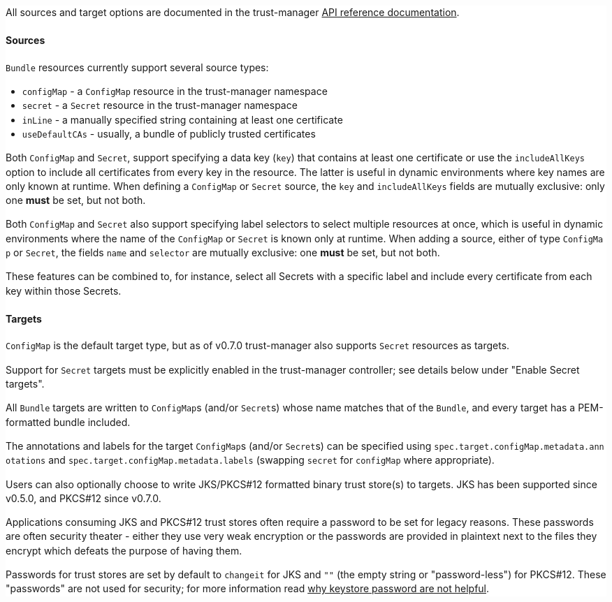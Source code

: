 All sources and target options are documented in the trust-manager [API reference documentation](./api-reference.md).

#### Sources

`Bundle` resources currently support several source types:

- `configMap` - a `ConfigMap` resource in the trust-manager namespace
- `secret` - a `Secret` resource in the trust-manager namespace
- `inLine` - a manually specified string containing at least one certificate
- `useDefaultCAs` - usually, a bundle of publicly trusted certificates

Both `ConfigMap` and `Secret`, support specifying a data key (`key`) that contains at least one certificate or use the
`includeAllKeys` option to include all certificates from every key in the resource. The latter is useful in dynamic
environments where key names are only known at runtime. When defining a `ConfigMap` or `Secret` source, the `key` and
`includeAllKeys` fields are mutually exclusive: only one **must** be set, but not both.

Both `ConfigMap` and `Secret` also support specifying label selectors to select multiple resources at once, which is useful in dynamic
environments where the name of the `ConfigMap` or `Secret` is known only at runtime. When adding a source, either of type `ConfigMap` or `Secret`,
the fields `name` and `selector` are mutually exclusive: one **must** be set, but not both.

These features can be combined to, for instance, select all Secrets with a specific label and include every
certificate from each key within those Secrets.

#### Targets

`ConfigMap` is the default target type, but as of v0.7.0 trust-manager also supports `Secret` resources as targets.

Support for `Secret` targets must be explicitly enabled in the trust-manager controller; see details below under "Enable Secret targets".

All `Bundle` targets are written to `ConfigMap`s (and/or `Secret`s) whose name matches that of the
`Bundle`, and every target has a PEM-formatted bundle included.

The annotations and labels for the target `ConfigMap`s (and/or `Secret`s) can be specified using `spec.target.configMap.metadata.annotations` and `spec.target.configMap.metadata.labels` (swapping `secret` for `configMap` where appropriate).

Users can also optionally choose to write JKS/PKCS#12 formatted binary trust store(s) to targets.
JKS has been supported since v0.5.0, and PKCS#12 since v0.7.0.

Applications consuming JKS and PKCS#12 trust stores often require a password to be set for legacy reasons. These passwords are often security theater - either they use very weak encryption or the passwords are provided in plaintext next to the files they encrypt which defeats the purpose of having them.

Passwords for trust stores are set by default to `changeit` for JKS and `""` (the empty string or "password-less") for PKCS#12. These "passwords" are not used for security; for more information read [why keystore password are not helpful](../../faq/README.md#keystore-passwords).

